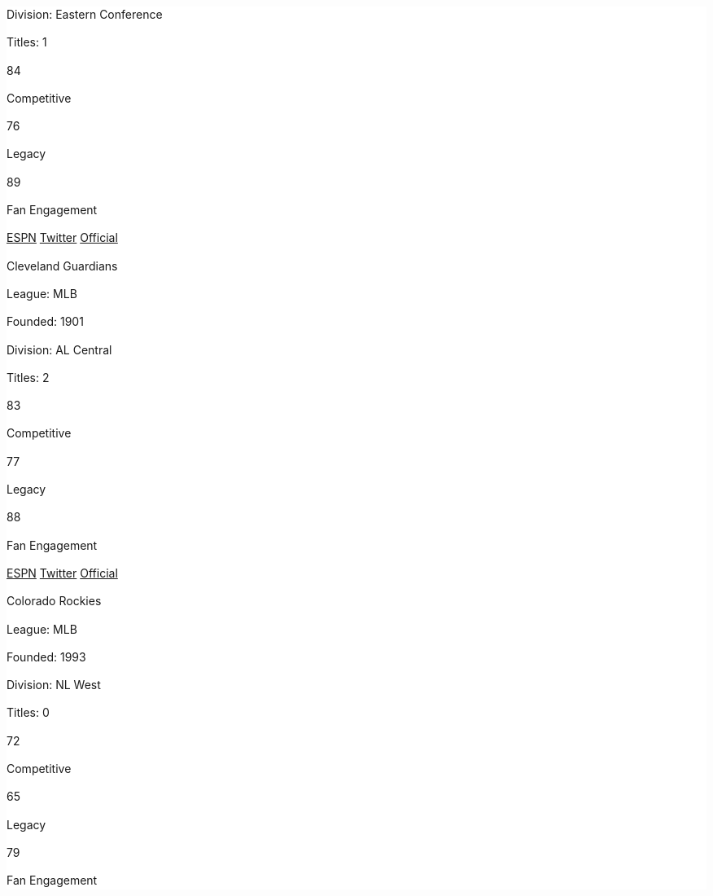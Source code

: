 Division: Eastern Conference

Titles: 1

84

Competitive

76

Legacy

89

Fan Engagement

[ESPN](https://www.espn.com/nba/team/_/name/clevelandcavaliers/) [Twitter](https://twitter.com/search?q=Cleveland%20Cavaliers) [Official](https://www.nba.com/team/clevelandcavaliers/)

Cleveland Guardians

League: MLB

Founded: 1901

Division: AL Central

Titles: 2

83

Competitive

77

Legacy

88

Fan Engagement

[ESPN](https://www.espn.com/mlb/team/_/name/clevelandguardians/) [Twitter](https://twitter.com/search?q=Cleveland%20Guardians) [Official](https://www.mlb.com/team/cleveland-guardians/)

Colorado Rockies

League: MLB

Founded: 1993

Division: NL West

Titles: 0

72

Competitive

65

Legacy

79

Fan Engagement

